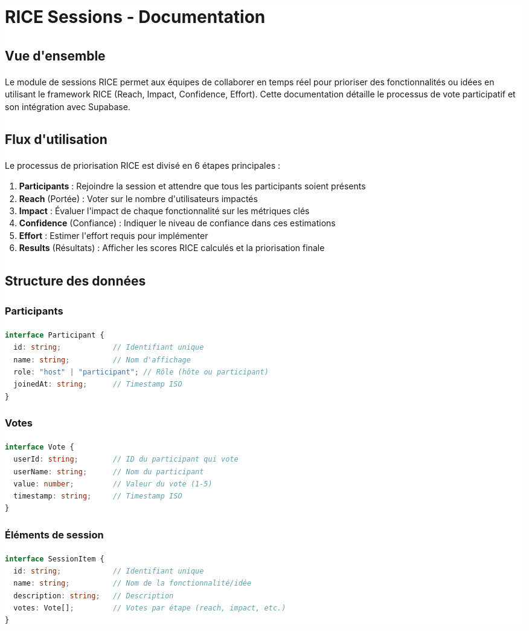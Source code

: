 # RICE Sessions - Documentation

## Vue d'ensemble

Le module de sessions RICE permet aux équipes de collaborer en temps réel pour prioriser des fonctionnalités ou idées en utilisant le framework RICE (Reach, Impact, Confidence, Effort). Cette documentation détaille le processus de vote participatif et son intégration avec Supabase.

## Flux d'utilisation

Le processus de priorisation RICE est divisé en 6 étapes principales :

1. **Participants** : Rejoindre la session et attendre que tous les participants soient présents
2. **Reach** (Portée) : Voter sur le nombre d'utilisateurs impactés
3. **Impact** : Évaluer l'impact de chaque fonctionnalité sur les métriques clés
4. **Confidence** (Confiance) : Indiquer le niveau de confiance dans ces estimations
5. **Effort** : Estimer l'effort requis pour implémenter
6. **Results** (Résultats) : Afficher les scores RICE calculés et la priorisation finale

## Structure des données

### Participants
```typescript
interface Participant {
  id: string;            // Identifiant unique
  name: string;          // Nom d'affichage
  role: "host" | "participant"; // Rôle (hôte ou participant)
  joinedAt: string;      // Timestamp ISO
}
```

### Votes
```typescript
interface Vote {
  userId: string;        // ID du participant qui vote
  userName: string;      // Nom du participant
  value: number;         // Valeur du vote (1-5)
  timestamp: string;     // Timestamp ISO
}
```

### Éléments de session
```typescript
interface SessionItem {
  id: string;            // Identifiant unique
  name: string;          // Nom de la fonctionnalité/idée
  description: string;   // Description
  votes: Vote[];         // Votes par étape (reach, impact, etc.)
}
```
